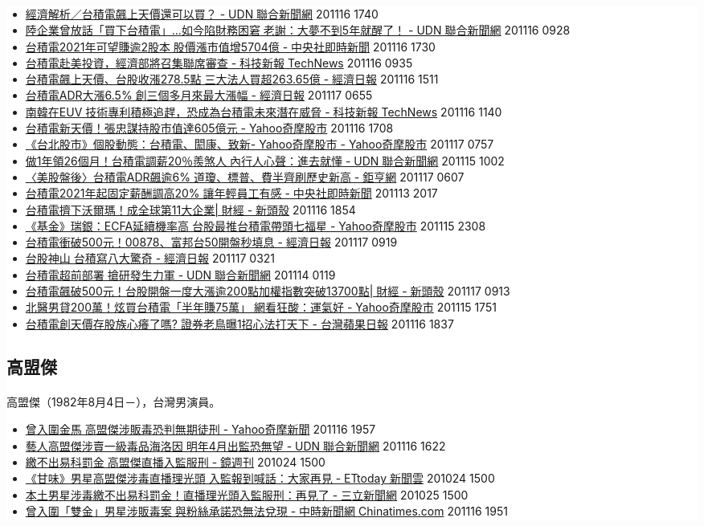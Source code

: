 
- [經濟解析／台積電飆上天價還可以買？ - UDN 聯合新聞網](https://udn.com/news/story/7253/5019543 "經濟解析／台積電飆上天價還可以買？ - UDN 聯合新聞網") 201116 1740
- [陸企業曾放話「買下台積電」...如今陷財務困窘 老謝：大夢不到5年就醒了！ - UDN 聯合新聞網](https://udn.com/news/story/6839/5018269 "陸企業曾放話「買下台積電」...如今陷財務困窘 老謝：大夢不到5年就醒了！ - UDN 聯合新聞網") 201116 0928
- [台積電2021年可望賺逾2股本 股價漲市值增5704億 - 中央社即時新聞](https://www.cna.com.tw/news/firstnews/202011160200.aspx "台積電2021年可望賺逾2股本 股價漲市值增5704億 - 中央社即時新聞") 201116 1730
- [台積電赴美投資，經濟部將召集聯席審查 - 科技新報 TechNews](https://technews.tw/2020/11/15/tsmc-invests-in-the-u-s/ "台積電赴美投資，經濟部將召集聯席審查 - 科技新報 TechNews") 201116 0935
- [台積電飆上天價、台股收漲278.5點 三大法人買超263.65億 - 經濟日報](https://money.udn.com/money/story/5607/5019168 "台積電飆上天價、台股收漲278.5點 三大法人買超263.65億 - 經濟日報") 201116 1511
- [台積電ADR大漲6.5% 創三個多月來最大漲幅 - 經濟日報](https://money.udn.com/money/story/5599/5020796 "台積電ADR大漲6.5% 創三個多月來最大漲幅 - 經濟日報") 201117 0655
- [南韓在EUV 技術專利積極追趕，恐成為台積電未來潛在威脅 - 科技新報 TechNews](https://technews.tw/2020/11/16/euv-patent/ "南韓在EUV 技術專利積極追趕，恐成為台積電未來潛在威脅 - 科技新報 TechNews") 201116 1140
- [台積電新天價！張忠謀持股市值達605億元 - Yahoo奇摩股市](https://tw.stock.yahoo.com/video/%E5%8F%B0%E7%A9%8D%E9%9B%BB%E6%96%B0%E5%A4%A9%E5%83%B9-%E5%BC%B5%E5%BF%A0%E8%AC%80%E6%8C%81%E8%82%A1%E5%B8%82%E5%80%BC%E9%81%94605%E5%84%84%E5%85%83-090817574.html "台積電新天價！張忠謀持股市值達605億元 - Yahoo奇摩股市") 201116 1708
- [《台北股市》個股動態：台積電、閎康、致新- Yahoo奇摩股市 - Yahoo奇摩股市](https://tw.stock.yahoo.com/news/%E5%8F%B0%E5%8C%97%E8%82%A1%E5%B8%82-%E5%80%8B%E8%82%A1%E5%8B%95%E6%85%8B-%E5%8F%B0%E7%A9%8D%E9%9B%BB-%E9%96%8E%E5%BA%B7-%E8%87%B4%E6%96%B0-235744090.html "《台北股市》個股動態：台積電、閎康、致新- Yahoo奇摩股市 - Yahoo奇摩股市") 201117 0757
- [做1年領26個月！台積電調薪20％羨煞人 內行人心聲：進去就懂 - UDN 聯合新聞網](https://udn.com/news/story/120911/5016294 "做1年領26個月！台積電調薪20％羨煞人 內行人心聲：進去就懂 - UDN 聯合新聞網") 201115 1002
- [〈美股盤後〉台積電ADR飆逾6% 道瓊、標普、費半齊刷歷史新高 - 鉅亨網](https://news.cnyes.com/news/id/4543258 "〈美股盤後〉台積電ADR飆逾6% 道瓊、標普、費半齊刷歷史新高 - 鉅亨網") 201117 0607
- [台積電2021年起固定薪酬調高20% 讓年輕員工有感 - 中央社即時新聞](https://www.cna.com.tw/news/firstnews/202011130076.aspx "台積電2021年起固定薪酬調高20% 讓年輕員工有感 - 中央社即時新聞") 201113 2017
- [台積電擠下沃爾瑪！成全球第11大企業| 財經 - 新頭殼](https://newtalk.tw/news/view/2020-11-16/495106 "台積電擠下沃爾瑪！成全球第11大企業| 財經 - 新頭殼") 201116 1854
- [《基金》瑞銀：ECFA延續機率高 台股最推台積電帶頭七福星 - Yahoo奇摩股市](https://tw.stock.yahoo.com/news/%E5%9F%BA%E9%87%91-%E7%91%9E%E9%8A%80-ecfa%E5%BB%B6%E7%BA%8C%E6%A9%9F%E7%8E%87%E9%AB%98-%E5%8F%B0%E8%82%A1%E6%9C%80%E6%8E%A8%E5%8F%B0%E7%A9%8D%E9%9B%BB%E5%B8%B6%E9%A0%AD%E4%B8%83%E7%A6%8F%E6%98%9F-070811285.html "《基金》瑞銀：ECFA延續機率高 台股最推台積電帶頭七福星 - Yahoo奇摩股市") 201115 2308
- [台積電衝破500元！00878、富邦台50開盤秒填息 - 經濟日報](https://money.udn.com/money/story/5607/5020876 "台積電衝破500元！00878、富邦台50開盤秒填息 - 經濟日報") 201117 0919
- [台股神山 台積寫八大驚奇 - 經濟日報](https://money.udn.com/money/story/5607/5020431 "台股神山 台積寫八大驚奇 - 經濟日報") 201117 0321
- [台積電超前部署 搶研發生力軍 - UDN 聯合新聞網](https://udn.com/news/story/7240/5013866 "台積電超前部署 搶研發生力軍 - UDN 聯合新聞網") 201114 0119
- [台積電飆破500元！台股開盤一度大漲逾200點加權指數突破13700點| 財經 - 新頭殼](https://newtalk.tw/news/view/2020-11-17/495254 "台積電飆破500元！台股開盤一度大漲逾200點加權指數突破13700點| 財經 - 新頭殼") 201117 0913
- [北醫男貸200萬！炫買台積電「半年賺75萬」 網看狂酸：運氣好 - Yahoo奇摩股市](https://tw.stock.yahoo.com/news/%E5%8C%97%E9%86%AB%E7%94%B7%E8%B2%B8200%E8%90%AC-%E7%82%AB%E8%B2%B7%E5%8F%B0%E7%A9%8D%E9%9B%BB-%E5%8D%8A%E5%B9%B4%E8%B3%BA75%E8%90%AC-%E7%B6%B2%E7%9C%8B%E7%8B%82%E9%85%B8-%E9%81%8B%E6%B0%A3%E5%A5%BD-015100915.html "北醫男貸200萬！炫買台積電「半年賺75萬」 網看狂酸：運氣好 - Yahoo奇摩股市") 201115 1751
- [台積電創天價存股族心癢了嗎? 證券老鳥曝1招心法打天下 - 台灣蘋果日報](https://tw.appledaily.com/property/20201116/OWESFKGNSZAZFC5QI7FP5KMKHQ/ "台積電創天價存股族心癢了嗎? 證券老鳥曝1招心法打天下 - 台灣蘋果日報") 201116 1837

## 高盟傑

高盟傑（1982年8月4日－），台灣男演員。
- [曾入圍金馬 高盟傑涉販毒恐判無期徒刑 - Yahoo奇摩新聞](https://tw.news.yahoo.com/%E6%9B%BE%E5%85%A5%E5%9C%8D%E9%87%91%E9%A6%AC-%E9%AB%98%E7%9B%9F%E5%82%91%E6%B6%89%E8%B2%A9%E6%AF%92%E6%81%90%E5%88%A4%E7%84%A1%E6%9C%9F%E5%BE%92%E5%88%91-115730722.html "曾入圍金馬 高盟傑涉販毒恐判無期徒刑 - Yahoo奇摩新聞") 201116 1957
- [藝人高盟傑涉賣一級毒品海洛因 明年4月出監恐無望 - UDN 聯合新聞網](https://udn.com/news/story/7315/5019373?from=udn-ch1_breaknews-1-0-news "藝人高盟傑涉賣一級毒品海洛因 明年4月出監恐無望 - UDN 聯合新聞網") 201116 1622
- [繳不出易科罰金 高盟傑直播入監服刑 - 鏡週刊](https://www.mirrormedia.mg/story/20201024ent009/ "繳不出易科罰金 高盟傑直播入監服刑 - 鏡週刊") 201024 1500
- [《甘味》男星高盟傑涉毒直播理光頭 入監報到喊話：大家再見 - ETtoday 新聞雲](https://www.ettoday.net/news/20201024/1838830.htm "《甘味》男星高盟傑涉毒直播理光頭 入監報到喊話：大家再見 - ETtoday 新聞雲") 201024 1500
- [本土男星涉毒繳不出易科罰金！直播理光頭入監服刑：再見了 - 三立新聞網](https://star.setn.com/news/836817 "本土男星涉毒繳不出易科罰金！直播理光頭入監服刑：再見了 - 三立新聞網") 201025 1500
- [曾入圍「雙金」男星涉販毒案 與粉絲承諾恐無法兌現 - 中時新聞網 Chinatimes.com](https://www.chinatimes.com/realtimenews/20201116004885-260402 "曾入圍「雙金」男星涉販毒案 與粉絲承諾恐無法兌現 - 中時新聞網 Chinatimes.com") 201116 1951